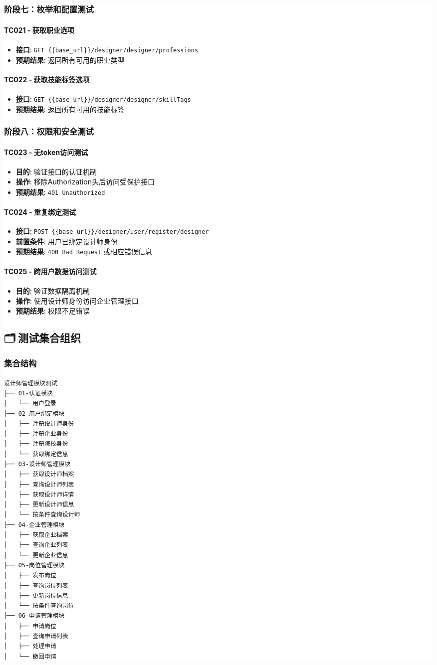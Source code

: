 ### 阶段七：枚举和配置测试

#### TC021 - 获取职业选项

- **接口**: `GET {{base_url}}/designer/designer/professions`
- **预期结果**: 返回所有可用的职业类型

#### TC022 - 获取技能标签选项

- **接口**: `GET {{base_url}}/designer/designer/skillTags`
- **预期结果**: 返回所有可用的技能标签

### 阶段八：权限和安全测试

#### TC023 - 无token访问测试

- **目的**: 验证接口的认证机制
- **操作**: 移除Authorization头后访问受保护接口
- **预期结果**: `401 Unauthorized`

#### TC024 - 重复绑定测试

- **接口**: `POST {{base_url}}/designer/user/register/designer`
- **前置条件**: 用户已绑定设计师身份
- **预期结果**: `400 Bad Request` 或相应错误信息

#### TC025 - 跨用户数据访问测试

- **目的**: 验证数据隔离机制
- **操作**: 使用设计师身份访问企业管理接口
- **预期结果**: 权限不足错误

## 🗂️ 测试集合组织

### 集合结构

```
设计师管理模块测试
├── 01-认证模块
│   └── 用户登录
├── 02-用户绑定模块
│   ├── 注册设计师身份
│   ├── 注册企业身份
│   ├── 注册院校身份
│   └── 获取绑定信息
├── 03-设计师管理模块
│   ├── 获取设计师档案
│   ├── 查询设计师列表
│   ├── 获取设计师详情
│   ├── 更新设计师信息
│   └── 按条件查询设计师
├── 04-企业管理模块
│   ├── 获取企业档案
│   ├── 查询企业列表
│   └── 更新企业信息
├── 05-岗位管理模块
│   ├── 发布岗位
│   ├── 查询岗位列表
│   ├── 更新岗位信息
│   └── 按条件查询岗位
├── 06-申请管理模块
│   ├── 申请岗位
│   ├── 查询申请列表
│   ├── 处理申请
│   └── 撤回申请
```